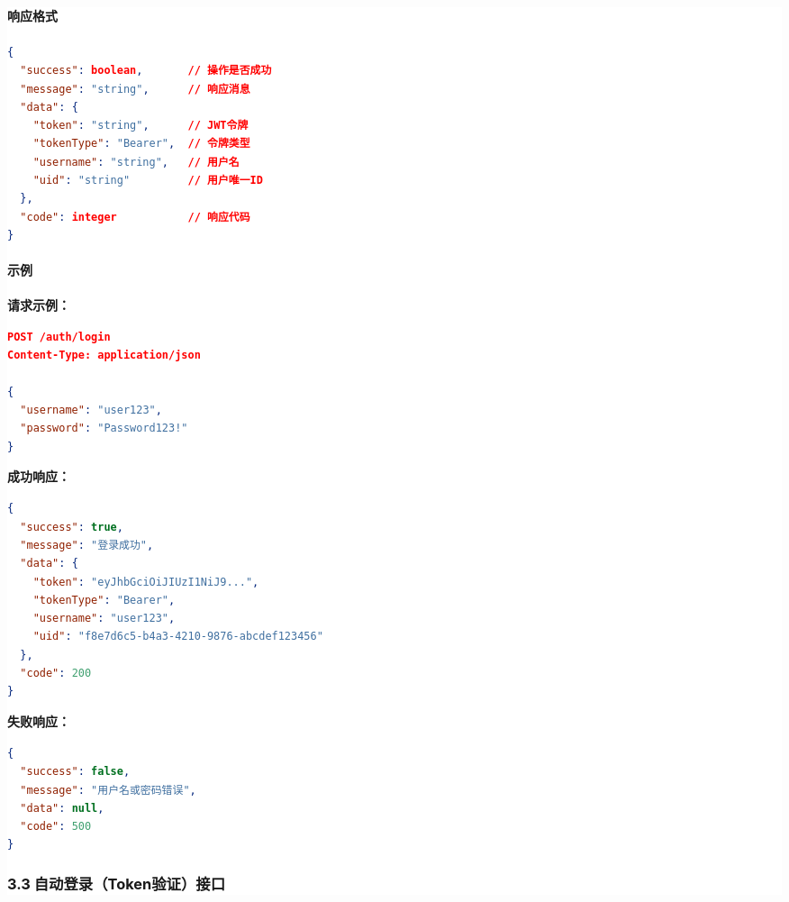#### 响应格式
```json
{
  "success": boolean,       // 操作是否成功
  "message": "string",      // 响应消息
  "data": {
    "token": "string",      // JWT令牌
    "tokenType": "Bearer",  // 令牌类型
    "username": "string",   // 用户名
    "uid": "string"         // 用户唯一ID
  },
  "code": integer           // 响应代码
}
```

#### 示例

**请求示例：**
```json
POST /auth/login
Content-Type: application/json

{
  "username": "user123",
  "password": "Password123!"
}
```

**成功响应：**
```json
{
  "success": true,
  "message": "登录成功",
  "data": {
    "token": "eyJhbGciOiJIUzI1NiJ9...",
    "tokenType": "Bearer",
    "username": "user123",
    "uid": "f8e7d6c5-b4a3-4210-9876-abcdef123456"
  },
  "code": 200
}
```

**失败响应：**
```json
{
  "success": false,
  "message": "用户名或密码错误",
  "data": null,
  "code": 500
}
```

### 3.3 自动登录（Token验证）接口

